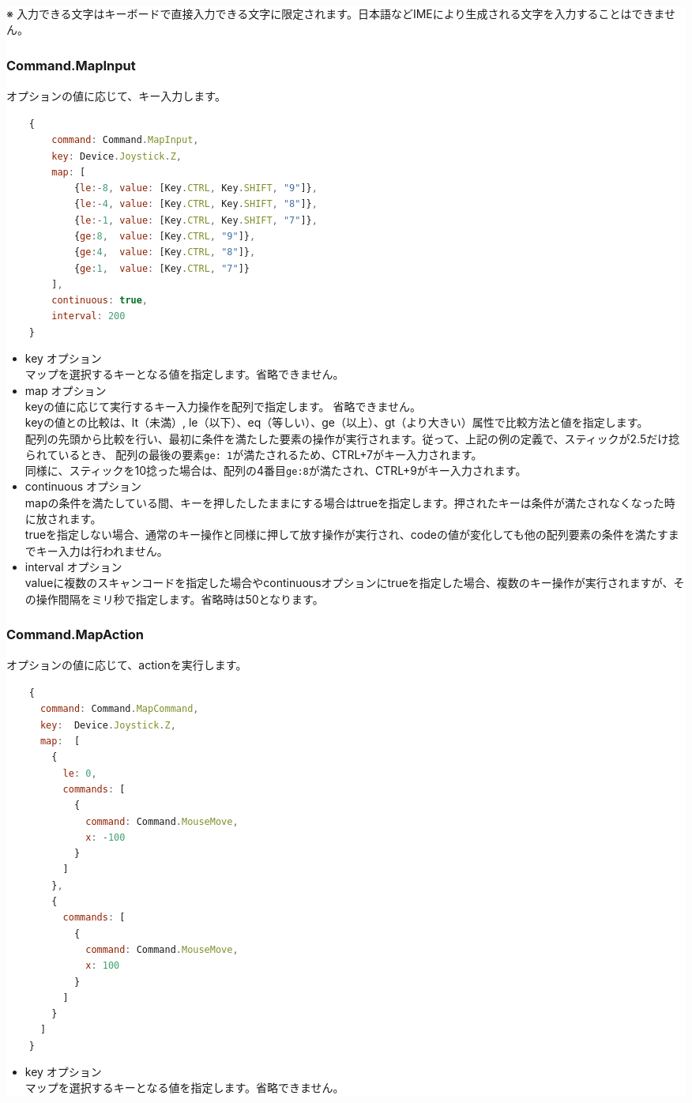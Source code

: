 ※ 入力できる文字はキーボードで直接入力できる文字に限定されます。日本語などIMEにより生成される文字を入力することはできません。

### Command.MapInput
オプションの値に応じて、キー入力します。
```javascript
    {
        command: Command.MapInput,
        key: Device.Joystick.Z,
        map: [
            {le:-8, value: [Key.CTRL, Key.SHIFT, "9"]},   
            {le:-4, value: [Key.CTRL, Key.SHIFT, "8"]},   
            {le:-1, value: [Key.CTRL, Key.SHIFT, "7"]},   
            {ge:8,  value: [Key.CTRL, "9"]},   
            {ge:4,  value: [Key.CTRL, "8"]},   
            {ge:1,  value: [Key.CTRL, "7"]}
        ],   
        continuous: true,
        interval: 200
    }
```
- key オプション  
  マップを選択するキーとなる値を指定します。省略できません。
- map オプション  
  keyの値に応じて実行するキー入力操作を配列で指定します。 省略できません。   
  keyの値との比較は、lt（未満）, le（以下）、eq（等しい）、ge（以上）、gt（より大きい）属性で比較方法と値を指定します。  
  配列の先頭から比較を行い、最初に条件を満たした要素の操作が実行されます。従って、上記の例の定義で、スティックが2.5だけ捻られているとき、
  配列の最後の要素`ge: 1`が満たされるため、CTRL+7がキー入力されます。  
  同様に、スティックを10捻った場合は、配列の4番目`ge:8`が満たされ、CTRL+9がキー入力されます。
- continuous オプション  
  mapの条件を満たしている間、キーを押したしたままにする場合はtrueを指定します。押されたキーは条件が満たされなくなった時に放されます。  
  trueを指定しない場合、通常のキー操作と同様に押して放す操作が実行され、codeの値が変化しても他の配列要素の条件を満たすまでキー入力は行われません。
- interval オプション  
  valueに複数のスキャンコードを指定した場合やcontinuousオプションにtrueを指定した場合、複数のキー操作が実行されますが、その操作間隔をミリ秒で指定します。省略時は50となります。

### Command.MapAction
オプションの値に応じて、actionを実行します。

```javascript
    {
      command: Command.MapCommand,
      key:  Device.Joystick.Z,
      map:  [
        {
          le: 0,
          commands: [
            {
              command: Command.MouseMove,
              x: -100
            }
          ]
        },
        {
          commands: [
            {
              command: Command.MouseMove,
              x: 100
            }
          ]
        }
      ]
    }
```
- key オプション  
  マップを選択するキーとなる値を指定します。省略できません。